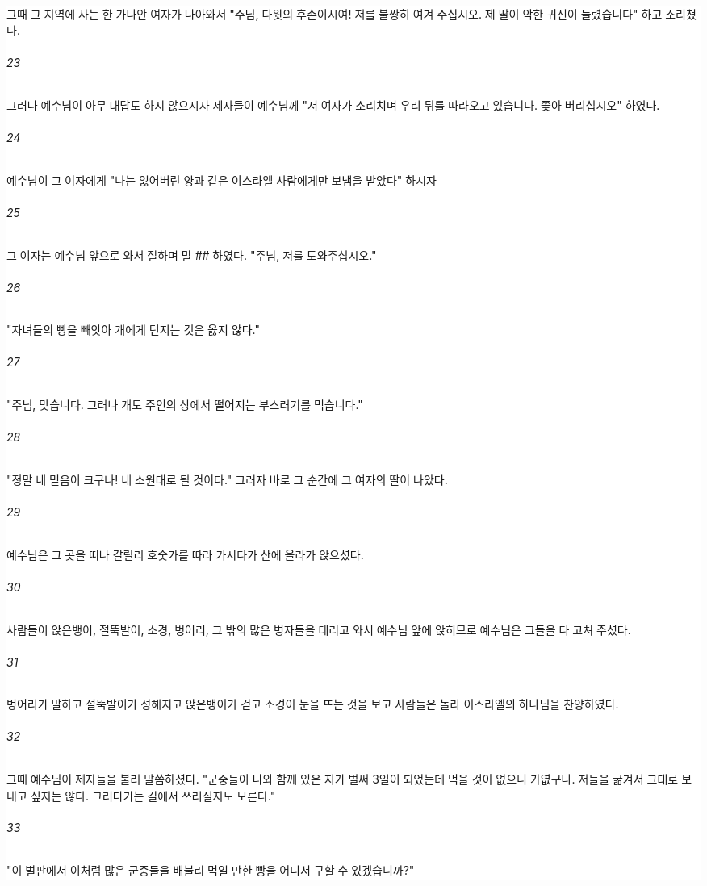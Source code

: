 그때 그 지역에 사는 한 가나안 여자가 나아와서 "주님, 다윗의 후손이시여! 저를 불쌍히 여겨 주십시오. 제 딸이 악한 귀신이 들렸습니다" 하고 소리쳤다. 



###### 23 

그러나 예수님이 아무 대답도 하지 않으시자 제자들이 예수님께 "저 여자가 소리치며 우리 뒤를 따라오고 있습니다. 쫓아 버리십시오" 하였다. 



###### 24 

예수님이 그 여자에게 "나는 잃어버린 양과 같은 이스라엘 사람에게만 보냄을 받았다" 하시자 



###### 25 

그 여자는 예수님 앞으로 와서 절하며 말 ## 하였다. "주님, 저를 도와주십시오." 



###### 26 

"자녀들의 빵을 빼앗아 개에게 던지는 것은 옳지 않다." 



###### 27 

"주님, 맞습니다. 그러나 개도 주인의 상에서 떨어지는 부스러기를 먹습니다." 



###### 28 

"정말 네 믿음이 크구나! 네 소원대로 될 것이다." 그러자 바로 그 순간에 그 여자의 딸이 나았다. 



###### 29 

예수님은 그 곳을 떠나 갈릴리 호숫가를 따라 가시다가 산에 올라가 앉으셨다. 



###### 30 

사람들이 앉은뱅이, 절뚝발이, 소경, 벙어리, 그 밖의 많은 병자들을 데리고 와서 예수님 앞에 앉히므로 예수님은 그들을 다 고쳐 주셨다. 



###### 31 

벙어리가 말하고 절뚝발이가 성해지고 앉은뱅이가 걷고 소경이 눈을 뜨는 것을 보고 사람들은 놀라 이스라엘의 하나님을 찬양하였다. 



###### 32 

그때 예수님이 제자들을 불러 말씀하셨다. "군중들이 나와 함께 있은 지가 벌써 3일이 되었는데 먹을 것이 없으니 가엾구나. 저들을 굶겨서 그대로 보내고 싶지는 않다. 그러다가는 길에서 쓰러질지도 모른다." 



###### 33 

"이 벌판에서 이처럼 많은 군중들을 배불리 먹일 만한 빵을 어디서 구할 수 있겠습니까?" 
